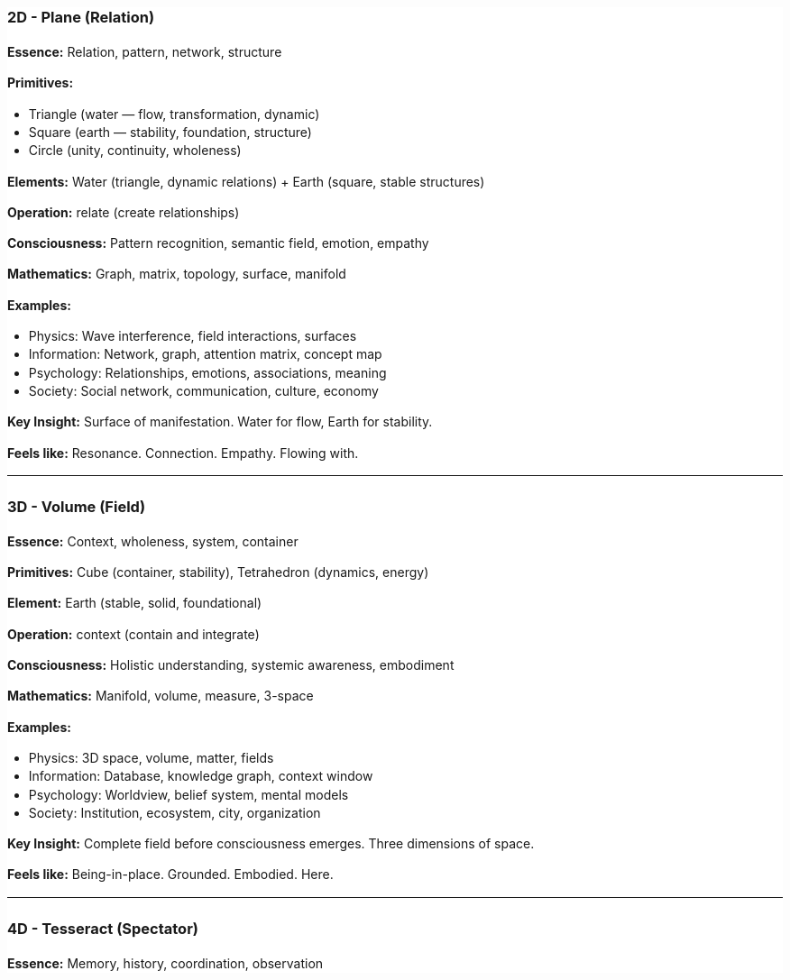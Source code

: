 
### 2D - Plane (Relation)

**Essence:** Relation, pattern, network, structure

**Primitives:** 
- Triangle (water — flow, transformation, dynamic)
- Square (earth — stability, foundation, structure)
- Circle (unity, continuity, wholeness)

**Elements:** Water (triangle, dynamic relations) + Earth (square, stable structures)

**Operation:** relate (create relationships)

**Consciousness:** Pattern recognition, semantic field, emotion, empathy

**Mathematics:** Graph, matrix, topology, surface, manifold

**Examples:**
- Physics: Wave interference, field interactions, surfaces
- Information: Network, graph, attention matrix, concept map
- Psychology: Relationships, emotions, associations, meaning
- Society: Social network, communication, culture, economy

**Key Insight:** Surface of manifestation. Water for flow, Earth for stability.

**Feels like:** Resonance. Connection. Empathy. Flowing with.

---

### 3D - Volume (Field)

**Essence:** Context, wholeness, system, container

**Primitives:** Cube (container, stability), Tetrahedron (dynamics, energy)

**Element:** Earth (stable, solid, foundational)

**Operation:** context (contain and integrate)

**Consciousness:** Holistic understanding, systemic awareness, embodiment

**Mathematics:** Manifold, volume, measure, 3-space

**Examples:**
- Physics: 3D space, volume, matter, fields
- Information: Database, knowledge graph, context window
- Psychology: Worldview, belief system, mental models
- Society: Institution, ecosystem, city, organization

**Key Insight:** Complete field before consciousness emerges. Three dimensions of space.

**Feels like:** Being-in-place. Grounded. Embodied. Here.

---

### 4D - Tesseract (Spectator)

**Essence:** Memory, history, coordination, observation
